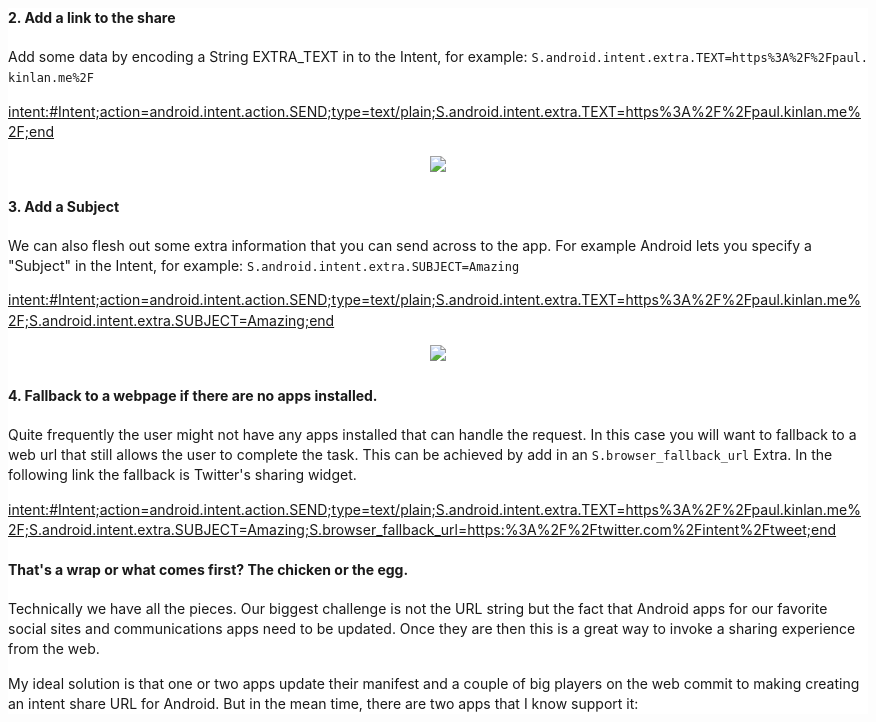 #### 2. Add a link to the share

Add some data by encoding a String EXTRA_TEXT in to the Intent, for example: `S.android.intent.extra.TEXT=https%3A%2F%2Fpaul.kinlan.me%2F`

[intent:#Intent;action=android.intent.action.SEND;type=text/plain;S.android.intent.extra.TEXT=https%3A%2F%2Fpaul.kinlan.me%2F;end](intent:#Intent;action=android.intent.action.SEND;type=text/plain;S.android.intent.extra.TEXT=https%3A%2F%2Fpaul.kinlan.me%2F;end)
 
<div style="text-align: center;">
<img id="intent2" src="/images/intent-share-2.png" style="max-width: 100%;">
</div>
 
#### 3. Add a Subject

We can also flesh out some extra information that you can send across to the app.  For example 
Android lets you specify a "Subject" in the Intent, for example: `S.android.intent.extra.SUBJECT=Amazing`

[intent:#Intent;action=android.intent.action.SEND;type=text/plain;S.android.intent.extra.TEXT=https%3A%2F%2Fpaul.kinlan.me%2F;S.android.intent.extra.SUBJECT=Amazing;end](intent:#Intent;action=android.intent.action.SEND;type=text/plain;S.android.intent.extra.TEXT=https%3A%2F%2Fpaul.kinlan.me%2F;S.android.intent.extra.SUBJECT=Amazing;end)

<div style="text-align: center;">
  <img id="intent3" src="/images/intent-share-3.png" style="max-width: 100%;">
</div>
  
#### 4. Fallback to a webpage if there are no apps installed.

Quite frequently the user might not have any apps installed that can handle the request.  In this
case you will want to fallback to a web url that still allows the user to complete the task.  This
can be achieved by add in an `S.browser_fallback_url` Extra.  In the following link the fallback
is Twitter's sharing widget.

[intent:#Intent;action=android.intent.action.SEND;type=text/plain;S.android.intent.extra.TEXT=https%3A%2F%2Fpaul.kinlan.me%2F;S.android.intent.extra.SUBJECT=Amazing;S.browser_fallback_url=https:%3A%2F%2Ftwitter.com%2Fintent%2Ftweet;end](intent:#Intent;action=android.intent.action.SEND;type=text/plain;S.android.intent.extra.TEXT=https%3A%2F%2Fpaul.kinlan.me%2F;S.android.intent.extra.SUBJECT=Amazing;S.browser_fallback_url=https:%3A%2F%2Ftwitter.com%2Fintent%2Ftweet;end)


#### That's a wrap or what comes first? The chicken or the egg.

Technically we have all the pieces. Our biggest challenge is not the URL string 
but the fact that Android apps for our favorite social sites and communications
apps need to be updated.  Once they are then this is a great way to invoke a sharing 
experience from the web.

My ideal solution is that one or two apps update their manifest and a couple of big
players on the web commit to making creating an intent share URL for Android.  But in the
mean time, there are two apps that I know support it:
